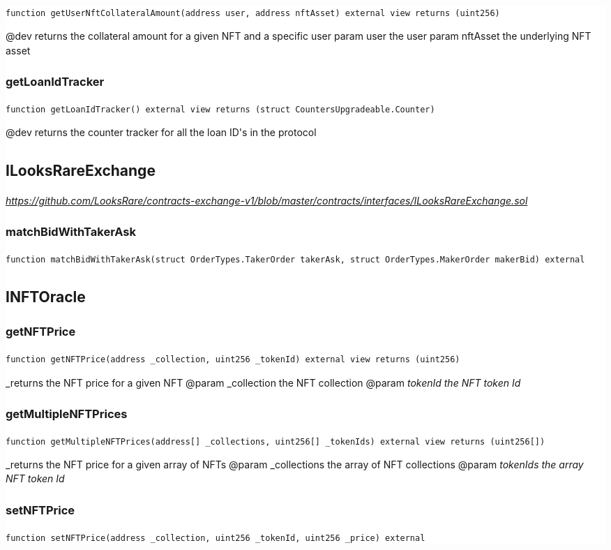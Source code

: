 ```solidity
function getUserNftCollateralAmount(address user, address nftAsset) external view returns (uint256)
```

@dev returns the collateral amount for a given NFT and a specific user
param user the user
param nftAsset the underlying NFT asset

### getLoanIdTracker

```solidity
function getLoanIdTracker() external view returns (struct CountersUpgradeable.Counter)
```

@dev returns the counter tracker for all the loan ID's in the protocol

## ILooksRareExchange

_https://github.com/LooksRare/contracts-exchange-v1/blob/master/contracts/interfaces/ILooksRareExchange.sol_

### matchBidWithTakerAsk

```solidity
function matchBidWithTakerAsk(struct OrderTypes.TakerOrder takerAsk, struct OrderTypes.MakerOrder makerBid) external
```

## INFTOracle

### getNFTPrice

```solidity
function getNFTPrice(address _collection, uint256 _tokenId) external view returns (uint256)
```

_returns the NFT price for a given NFT
  @param _collection the NFT collection
  @param _tokenId the NFT token Id_

### getMultipleNFTPrices

```solidity
function getMultipleNFTPrices(address[] _collections, uint256[] _tokenIds) external view returns (uint256[])
```

_returns the NFT price for a given array of NFTs
  @param _collections the array of NFT collections
  @param _tokenIds the array NFT token Id_

### setNFTPrice

```solidity
function setNFTPrice(address _collection, uint256 _tokenId, uint256 _price) external
```
